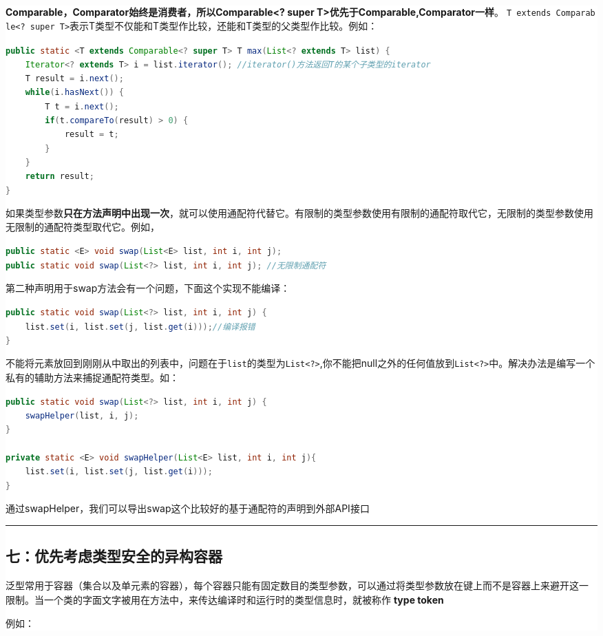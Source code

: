 ```java
```

**Comparable，Comparator始终是消费者，所以Comparable<? super T>优先于Comparable<T>,Comparator一样**。
`T extends Comparable<? super T>`表示T类型不仅能和T类型作比较，还能和T类型的父类型作比较。例如：

```java
public static <T extends Comparable<? super T> T max(List<? extends T> list) {
    Iterator<? extends T> i = list.iterator(); //iterator()方法返回T的某个子类型的iterator
    T result = i.next();
    while(i.hasNext()) {
        T t = i.next();
        if(t.compareTo(result) > 0) {
            result = t;
        }
    }
    return result;
}
```

如果类型参数**只在方法声明中出现一次**，就可以使用通配符代替它。有限制的类型参数使用有限制的通配符取代它，无限制的类型参数使用无限制的通配符类型取代它。例如，

```java
public static <E> void swap(List<E> list, int i, int j);
public static void swap(List<?> list, int i, int j); //无限制通配符
```

第二种声明用于swap方法会有一个问题，下面这个实现不能编译：

```java
public static void swap(List<?> list, int i, int j) {
    list.set(i, list.set(j, list.get(i)));//编译报错
}
```

不能将元素放回到刚刚从中取出的列表中，问题在于`list`的类型为`List<?>`,你不能把null之外的任何值放到`List<?>`中。解决办法是编写一个私有的辅助方法来捕捉通配符类型。如：

```java
public static void swap(List<?> list, int i, int j) {
    swapHelper(list, i, j);
}

private static <E> void swapHelper(List<E> list, int i, int j){
    list.set(i, list.set(j, list.get(i)));
}
```

通过swapHelper，我们可以导出swap这个比较好的基于通配符的声明到外部API接口

---

## 七：优先考虑类型安全的异构容器

泛型常用于容器（集合以及单元素的容器），每个容器只能有固定数目的类型参数，可以通过将类型参数放在键上而不是容器上来避开这一限制。当一个类的字面文字被用在方法中，来传达编译时和运行时的类型信息时，就被称作 **type token**

例如：
